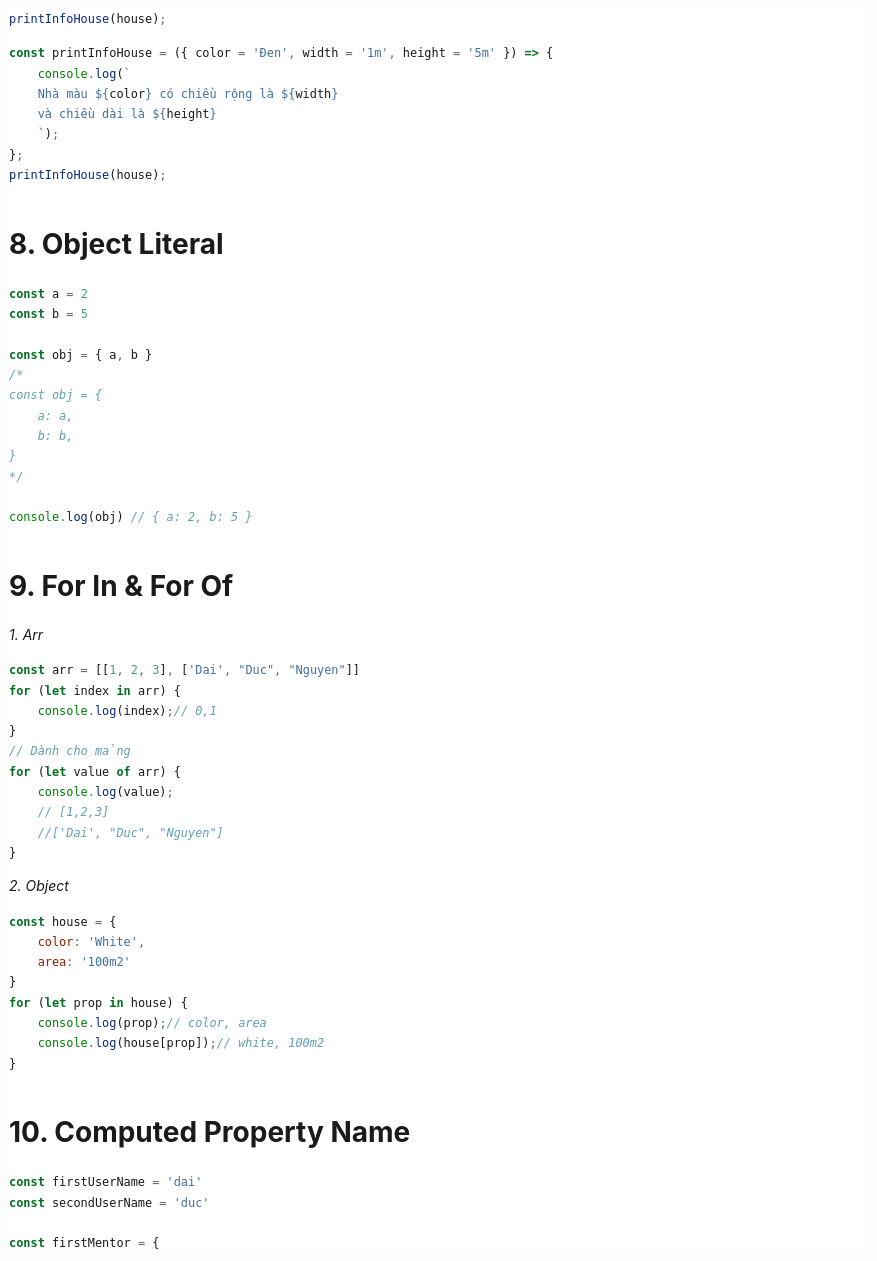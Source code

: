 ```javascript
printInfoHouse(house);
```

```javascript
const printInfoHouse = ({ color = 'Đen', width = '1m', height = '5m' }) => {
    console.log(`
    Nhà màu ${color} có chiều rộng là ${width} 
    và chiều dài là ${height}
    `);
};
printInfoHouse(house);
```



# 8. Object Literal
```javascript
const a = 2
const b = 5

const obj = { a, b }
/*
const obj = {
    a: a,
    b: b,
}
*/

console.log(obj) // { a: 2, b: 5 }
```

# 9. For In & For Of
*1. Arr*
```javascript
const arr = [[1, 2, 3], ['Dai', "Duc", "Nguyen"]]
for (let index in arr) {
    console.log(index);// 0,1
}
// Dành cho mảng
for (let value of arr) {
    console.log(value);
    // [1,2,3]
    //['Dai', "Duc", "Nguyen"]
}
```
*2. Object*
```javascript
const house = {
    color: 'White',
    area: '100m2'
}
for (let prop in house) {
    console.log(prop);// color, area
    console.log(house[prop]);// white, 100m2
}
```
# 10. Computed Property Name
```javascript
const firstUserName = 'dai'
const secondUserName = 'duc'

const firstMentor = {
```
